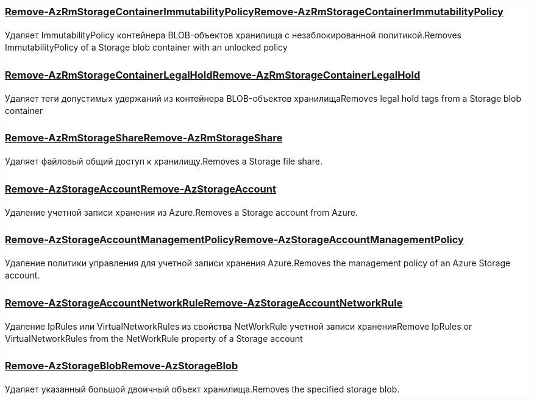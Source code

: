 ### [<span data-ttu-id="cadbf-264">Remove-AzRmStorageContainerImmutabilityPolicy</span><span class="sxs-lookup"><span data-stu-id="cadbf-264">Remove-AzRmStorageContainerImmutabilityPolicy</span></span>](Remove-AzRmStorageContainerImmutabilityPolicy.md)
<span data-ttu-id="cadbf-265">Удаляет ImmutabilityPolicy контейнера BLOB-объектов хранилища с незаблокированной политикой.</span><span class="sxs-lookup"><span data-stu-id="cadbf-265">Removes ImmutabilityPolicy of a Storage blob container with an unlocked policy</span></span>

### [<span data-ttu-id="cadbf-266">Remove-AzRmStorageContainerLegalHold</span><span class="sxs-lookup"><span data-stu-id="cadbf-266">Remove-AzRmStorageContainerLegalHold</span></span>](Remove-AzRmStorageContainerLegalHold.md)
<span data-ttu-id="cadbf-267">Удаляет теги допустимых удержаний из контейнера BLOB-объектов хранилища</span><span class="sxs-lookup"><span data-stu-id="cadbf-267">Removes legal hold tags from a Storage blob container</span></span>

### [<span data-ttu-id="cadbf-268">Remove-AzRmStorageShare</span><span class="sxs-lookup"><span data-stu-id="cadbf-268">Remove-AzRmStorageShare</span></span>](Remove-AzRmStorageShare.md)
<span data-ttu-id="cadbf-269">Удаляет файловый общий доступ к хранилищу.</span><span class="sxs-lookup"><span data-stu-id="cadbf-269">Removes a Storage file share.</span></span>

### [<span data-ttu-id="cadbf-270">Remove-AzStorageAccount</span><span class="sxs-lookup"><span data-stu-id="cadbf-270">Remove-AzStorageAccount</span></span>](Remove-AzStorageAccount.md)
<span data-ttu-id="cadbf-271">Удаление учетной записи хранения из Azure.</span><span class="sxs-lookup"><span data-stu-id="cadbf-271">Removes a Storage account from Azure.</span></span>

### [<span data-ttu-id="cadbf-272">Remove-AzStorageAccountManagementPolicy</span><span class="sxs-lookup"><span data-stu-id="cadbf-272">Remove-AzStorageAccountManagementPolicy</span></span>](Remove-AzStorageAccountManagementPolicy.md)
<span data-ttu-id="cadbf-273">Удаление политики управления для учетной записи хранения Azure.</span><span class="sxs-lookup"><span data-stu-id="cadbf-273">Removes the management policy of an Azure Storage account.</span></span>

### [<span data-ttu-id="cadbf-274">Remove-AzStorageAccountNetworkRule</span><span class="sxs-lookup"><span data-stu-id="cadbf-274">Remove-AzStorageAccountNetworkRule</span></span>](Remove-AzStorageAccountNetworkRule.md)
<span data-ttu-id="cadbf-275">Удаление IpRules или VirtualNetworkRules из свойства NetWorkRule учетной записи хранения</span><span class="sxs-lookup"><span data-stu-id="cadbf-275">Remove IpRules or VirtualNetworkRules from the NetWorkRule property of a Storage account</span></span>

### [<span data-ttu-id="cadbf-276">Remove-AzStorageBlob</span><span class="sxs-lookup"><span data-stu-id="cadbf-276">Remove-AzStorageBlob</span></span>](Remove-AzStorageBlob.md)
<span data-ttu-id="cadbf-277">Удаляет указанный большой двоичный объект хранилища.</span><span class="sxs-lookup"><span data-stu-id="cadbf-277">Removes the specified storage blob.</span></span>
